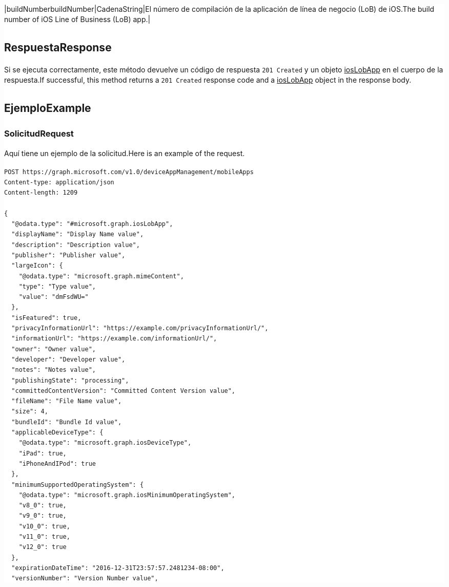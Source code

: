 |<span data-ttu-id="a2d53-215">buildNumber</span><span class="sxs-lookup"><span data-stu-id="a2d53-215">buildNumber</span></span>|<span data-ttu-id="a2d53-216">Cadena</span><span class="sxs-lookup"><span data-stu-id="a2d53-216">String</span></span>|<span data-ttu-id="a2d53-217">El número de compilación de la aplicación de línea de negocio (LoB) de iOS.</span><span class="sxs-lookup"><span data-stu-id="a2d53-217">The build number of iOS Line of Business (LoB) app.</span></span>|



## <a name="response"></a><span data-ttu-id="a2d53-218">Respuesta</span><span class="sxs-lookup"><span data-stu-id="a2d53-218">Response</span></span>
<span data-ttu-id="a2d53-219">Si se ejecuta correctamente, este método devuelve un código de respuesta `201 Created` y un objeto [iosLobApp](../resources/intune-apps-ioslobapp.md) en el cuerpo de la respuesta.</span><span class="sxs-lookup"><span data-stu-id="a2d53-219">If successful, this method returns a `201 Created` response code and a [iosLobApp](../resources/intune-apps-ioslobapp.md) object in the response body.</span></span>

## <a name="example"></a><span data-ttu-id="a2d53-220">Ejemplo</span><span class="sxs-lookup"><span data-stu-id="a2d53-220">Example</span></span>
### <a name="request"></a><span data-ttu-id="a2d53-221">Solicitud</span><span class="sxs-lookup"><span data-stu-id="a2d53-221">Request</span></span>
<span data-ttu-id="a2d53-222">Aquí tiene un ejemplo de la solicitud.</span><span class="sxs-lookup"><span data-stu-id="a2d53-222">Here is an example of the request.</span></span>
``` http
POST https://graph.microsoft.com/v1.0/deviceAppManagement/mobileApps
Content-type: application/json
Content-length: 1209

{
  "@odata.type": "#microsoft.graph.iosLobApp",
  "displayName": "Display Name value",
  "description": "Description value",
  "publisher": "Publisher value",
  "largeIcon": {
    "@odata.type": "microsoft.graph.mimeContent",
    "type": "Type value",
    "value": "dmFsdWU="
  },
  "isFeatured": true,
  "privacyInformationUrl": "https://example.com/privacyInformationUrl/",
  "informationUrl": "https://example.com/informationUrl/",
  "owner": "Owner value",
  "developer": "Developer value",
  "notes": "Notes value",
  "publishingState": "processing",
  "committedContentVersion": "Committed Content Version value",
  "fileName": "File Name value",
  "size": 4,
  "bundleId": "Bundle Id value",
  "applicableDeviceType": {
    "@odata.type": "microsoft.graph.iosDeviceType",
    "iPad": true,
    "iPhoneAndIPod": true
  },
  "minimumSupportedOperatingSystem": {
    "@odata.type": "microsoft.graph.iosMinimumOperatingSystem",
    "v8_0": true,
    "v9_0": true,
    "v10_0": true,
    "v11_0": true,
    "v12_0": true
  },
  "expirationDateTime": "2016-12-31T23:57:57.2481234-08:00",
  "versionNumber": "Version Number value",
```